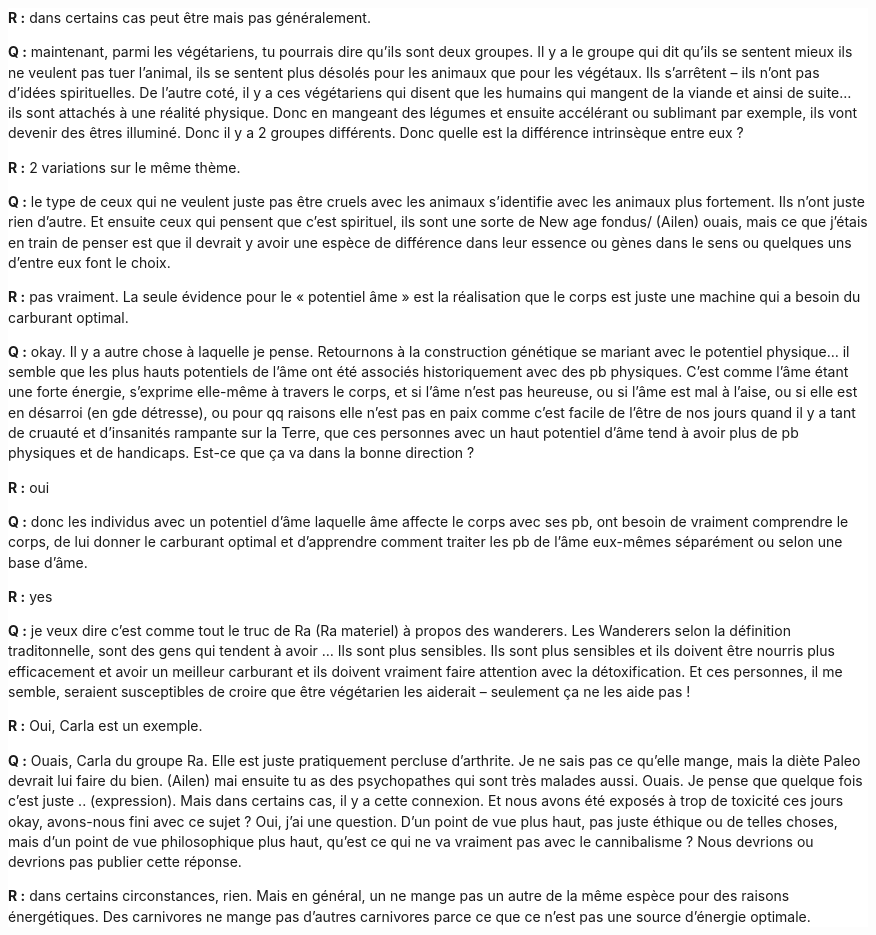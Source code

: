 **R :** dans certains cas peut être mais pas généralement.

**Q :** maintenant, parmi les végétariens, tu pourrais dire qu’ils sont deux groupes. Il y a le groupe qui dit qu’ils se sentent mieux ils ne veulent pas tuer l’animal, ils se sentent plus désolés pour les animaux que pour les végétaux. Ils s’arrêtent – ils n’ont pas d’idées spirituelles. De l’autre coté, il y a ces végétariens qui disent que les humains qui mangent de la viande et ainsi de suite… ils sont attachés à une réalité physique. Donc en mangeant des légumes et ensuite accélérant ou sublimant par exemple, ils vont devenir des êtres illuminé. Donc il y a 2 groupes différents. Donc quelle est la différence intrinsèque entre eux ? 

**R :** 2 variations sur le même thème.

**Q :** le type de ceux qui ne veulent juste pas être cruels avec les animaux s’identifie avec les animaux plus fortement. Ils n’ont juste rien d’autre. Et ensuite ceux qui pensent que c’est spirituel, ils sont une sorte de New age fondus/ (Ailen) ouais, mais ce que j’étais en train de penser est que il devrait y avoir une espèce de différence dans leur essence ou gènes dans le sens ou quelques uns d’entre eux font le choix.

**R :** pas vraiment. La seule évidence pour le « potentiel âme » est la réalisation que le corps est juste une machine qui a besoin du carburant optimal. 

**Q :** okay. Il y a autre chose à laquelle je pense. Retournons à la construction génétique se mariant avec le potentiel physique… il semble que les plus hauts potentiels de l’âme ont été associés historiquement avec des pb physiques. C’est comme l’âme étant une forte énergie, s’exprime elle-même à travers le corps, et si l’âme n’est pas heureuse, ou si l’âme est mal à l’aise, ou si elle est en désarroi (en gde détresse), ou pour qq raisons elle n’est pas en paix comme c’est facile de l’être de nos jours quand il y a tant de cruauté et d’insanités rampante sur la Terre,  que ces personnes avec un haut potentiel d’âme tend à avoir plus de pb physiques et de handicaps. Est-ce que ça va dans la bonne direction ? 

**R :** oui

**Q :** donc les individus avec un potentiel d’âme laquelle âme affecte le corps avec ses pb, ont besoin de vraiment comprendre le corps, de lui donner le carburant optimal et d’apprendre comment traiter les pb de l’âme eux-mêmes séparément ou selon une base d’âme.   

**R :** yes

**Q :** je veux dire c’est comme tout le truc de Ra (Ra materiel) à propos des wanderers. Les Wanderers selon la définition traditonnelle, sont des gens qui tendent à avoir … Ils sont plus sensibles. Ils sont plus sensibles et ils doivent être nourris plus efficacement et avoir un meilleur carburant et ils doivent vraiment faire attention avec la détoxification. Et ces personnes, il me semble, seraient susceptibles de croire que être végétarien les aiderait – seulement ça ne les aide pas !

**R :** Oui, Carla est un exemple.

**Q :** Ouais, Carla du groupe Ra. Elle est juste pratiquement percluse d’arthrite. Je ne sais pas ce qu’elle mange, mais la diète Paleo devrait lui faire du bien. (Ailen) mai ensuite tu as des psychopathes qui sont très malades aussi. Ouais. Je pense que quelque fois c’est juste .. (expression). Mais dans certains cas, il y a cette connexion. Et nous avons été exposés à trop de toxicité ces jours okay, avons-nous fini avec ce sujet ? Oui, j’ai une question. D’un point de vue plus haut, pas juste éthique ou de telles choses, mais d’un point de vue philosophique plus haut, qu’est ce qui ne va vraiment pas avec le cannibalisme ? Nous devrions ou devrions pas publier cette réponse.

**R :** dans certains circonstances, rien. Mais en général,  un ne mange pas un autre de la même espèce pour des raisons énergétiques. Des carnivores ne mange pas d’autres carnivores parce ce que ce n’est pas une source d’énergie optimale. 
